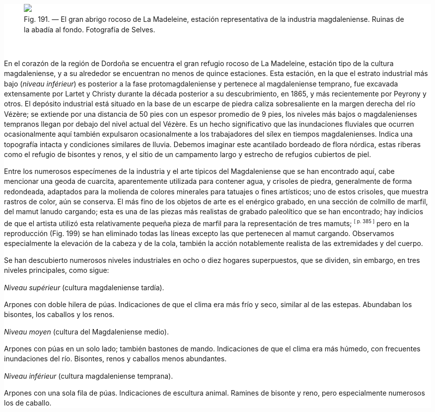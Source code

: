 <figure id="Figure_191" class="image urantiapedia image-style-align-center">
<img src="/image/book/Henry_Fairfield_Osborn/Men_of_the_Old_Stone_Age/Figure_191.jpg">
<figcaption>Fig. 191. — El gran abrigo rocoso de La Madeleine, estación representativa de la industria magdaleniense. Ruinas de la abadía al fondo. Fotografía de Selves.</figcaption>
</figure>

<br style="clear:both;"/>

En el corazón de la región de Dordoña se encuentra el gran refugio rocoso de La Madeleine, estación tipo de la cultura magdaleniense, y a su alrededor se encuentran no menos de quince estaciones. Esta estación, en la que el estrato industrial más bajo (_niveau inférieur_) es posterior a la fase protomagdaleniense y pertenece al magdaleniense temprano, fue excavada extensamente por Lartet y Christy durante la década posterior a su descubrimiento, en 1865, y más recientemente por Peyrony y otros. El depósito industrial está situado en la base de un escarpe de piedra caliza sobresaliente en la margen derecha del río Vézère; se extiende por una distancia de 50 pies con un espesor promedio de 9 pies, los niveles más bajos o magdalenienses tempranos llegan por debajo del nivel actual del Vézère. Es un hecho significativo que las inundaciones fluviales que ocurren ocasionalmente aquí también expulsaron ocasionalmente a los trabajadores del sílex en tiempos magdalenienses. Indica una topografía intacta y condiciones similares de lluvia. Debemos imaginar este acantilado bordeado de flora nórdica, estas riberas como el refugio de bisontes y renos, y el sitio de un campamento largo y estrecho de refugios cubiertos de piel.

Entre los numerosos especímenes de la industria y el arte típicos del Magdaleniense que se han encontrado aquí, cabe mencionar una geoda de cuarcita, aparentemente utilizada para contener agua, y crisoles de piedra, generalmente de forma redondeada, adaptados para la molienda de colores minerales para tatuajes o fines artísticos; uno de estos crisoles, que muestra rastros de color, aún se conserva. El más fino de los objetos de arte es el enérgico grabado, en una sección de colmillo de marfil, del mamut lanudo cargando; esta es una de las piezas más realistas de grabado paleolítico que se han encontrado; hay indicios de que el artista utilizó esta relativamente pequeña pieza de marfil para la representación de tres mamuts; <span id="p385"><sup><small>[ p. 385 ]</small></sup></span> pero en la reproducción (Fig. 199) se han eliminado todas las líneas excepto las que pertenecen al mamut cargando. Observamos especialmente la elevación de la cabeza y de la cola, también la acción notablemente realista de las extremidades y del cuerpo.

Se han descubierto numerosos niveles industriales en ocho o diez hogares superpuestos, que se dividen, sin embargo, en tres niveles principales, como sigue:

_Niveau supérieur_ (cultura magdaleniense tardía).

Arpones con doble hilera de púas. Indicaciones de que el clima era más frío y seco, similar al de las estepas. Abundaban los bisontes, los caballos y los renos.

_Niveau moyen_ (cultura del Magdaleniense medio).

Arpones con púas en un solo lado; también bastones de mando. Indicaciones de que el clima era más húmedo, con frecuentes inundaciones del río. Bisontes, renos y caballos menos abundantes.

_Niveau inférieur_ (cultura magdaleniense temprana).

Arpones con una sola fila de púas. Indicaciones de escultura animal. Ramines de bisonte y reno, pero especialmente numerosos los de caballo.
